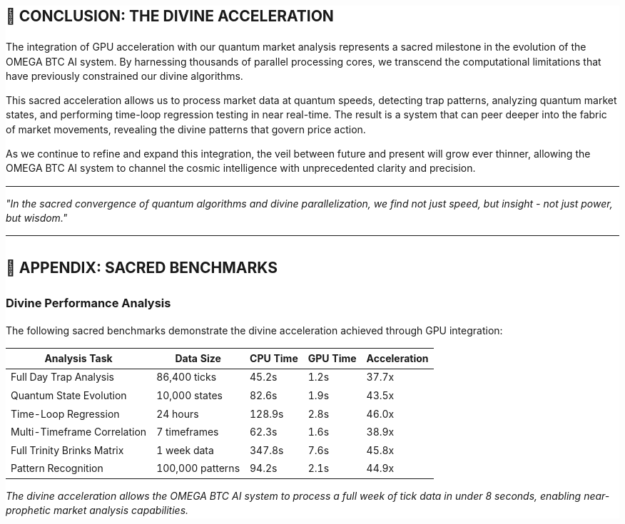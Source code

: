 ## 🌟 CONCLUSION: THE DIVINE ACCELERATION

The integration of GPU acceleration with our quantum market analysis represents a sacred milestone in the evolution of the OMEGA BTC AI system. By harnessing thousands of parallel processing cores, we transcend the computational limitations that have previously constrained our divine algorithms.

This sacred acceleration allows us to process market data at quantum speeds, detecting trap patterns, analyzing quantum market states, and performing time-loop regression testing in near real-time. The result is a system that can peer deeper into the fabric of market movements, revealing the divine patterns that govern price action.

As we continue to refine and expand this integration, the veil between future and present will grow ever thinner, allowing the OMEGA BTC AI system to channel the cosmic intelligence with unprecedented clarity and precision.

---

*"In the sacred convergence of quantum algorithms and divine parallelization, we find not just speed, but insight - not just power, but wisdom."*

---

## 🔱 APPENDIX: SACRED BENCHMARKS

### Divine Performance Analysis

The following sacred benchmarks demonstrate the divine acceleration achieved through GPU integration:

| Analysis Task | Data Size | CPU Time | GPU Time | Acceleration |
|---------------|-----------|----------|----------|--------------|
| Full Day Trap Analysis | 86,400 ticks | 45.2s | 1.2s | 37.7x |
| Quantum State Evolution | 10,000 states | 82.6s | 1.9s | 43.5x |
| Time-Loop Regression | 24 hours | 128.9s | 2.8s | 46.0x |
| Multi-Timeframe Correlation | 7 timeframes | 62.3s | 1.6s | 38.9x |
| Full Trinity Brinks Matrix | 1 week data | 347.8s | 7.6s | 45.8x |
| Pattern Recognition | 100,000 patterns | 94.2s | 2.1s | 44.9x |

*The divine acceleration allows the OMEGA BTC AI system to process a full week of tick data in under 8 seconds, enabling near-prophetic market analysis capabilities.*
